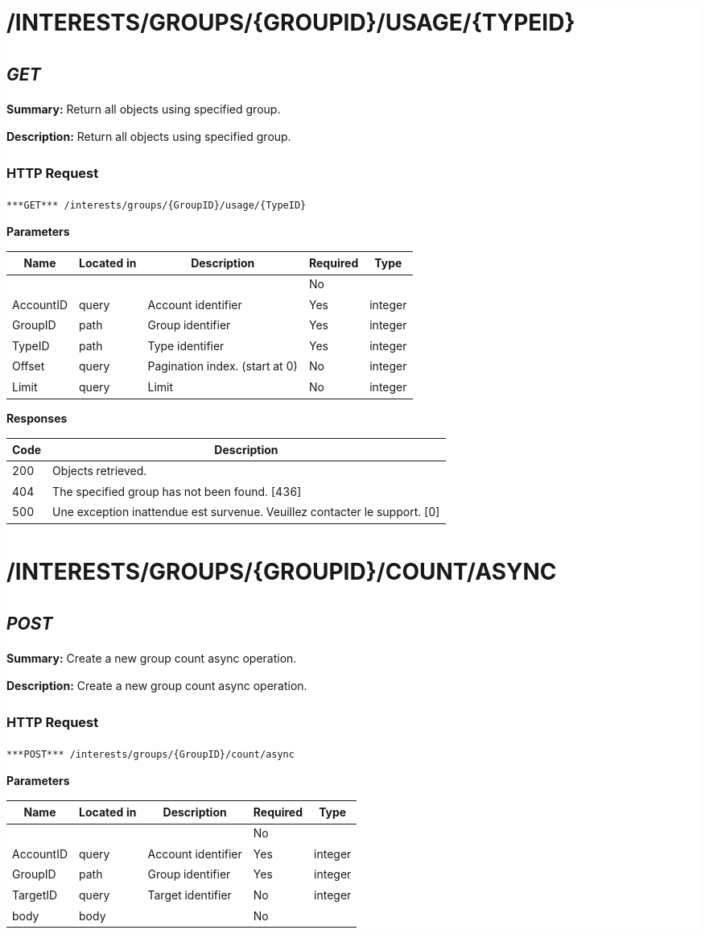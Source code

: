 # /INTERESTS/GROUPS/{GROUPID}/USAGE/{TYPEID}
## ***GET*** 

**Summary:** Return all objects using specified group.

**Description:** Return all objects using specified group.

### HTTP Request 
`***GET*** /interests/groups/{GroupID}/usage/{TypeID}` 

**Parameters**

| Name | Located in | Description | Required | Type |
| ---- | ---------- | ----------- | -------- | ---- |
|  |  |  | No |  |
| AccountID | query | Account identifier | Yes | integer |
| GroupID | path | Group identifier | Yes | integer |
| TypeID | path | Type identifier | Yes | integer |
| Offset | query | Pagination index. (start at 0) | No | integer |
| Limit | query | Limit | No | integer |

**Responses**

| Code | Description |
| ---- | ----------- |
| 200 | Objects retrieved. |
| 404 | The specified group has not been found. [436] |
| 500 | Une exception inattendue est survenue. Veuillez contacter le support. [0] |

# /INTERESTS/GROUPS/{GROUPID}/COUNT/ASYNC
## ***POST*** 

**Summary:** Create a new group count async operation.

**Description:** Create a new group count async operation.

### HTTP Request 
`***POST*** /interests/groups/{GroupID}/count/async` 

**Parameters**

| Name | Located in | Description | Required | Type |
| ---- | ---------- | ----------- | -------- | ---- |
|  |  |  | No |  |
| AccountID | query | Account identifier | Yes | integer |
| GroupID | path | Group identifier | Yes | integer |
| TargetID | query | Target identifier | No | integer |
| body | body |  | No |  |
